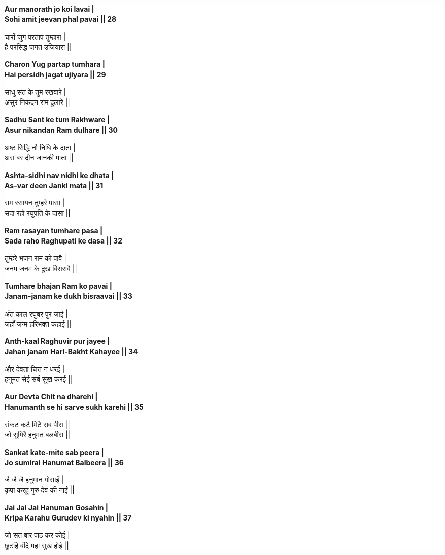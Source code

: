 **Aur manorath jo koi lavai |**  
**Sohi amit jeevan phal pavai || 28**

चारों जुग परताप तुम्हारा |  
है परसिद्ध जगत उजियारा ||  

**Charon Yug partap tumhara |**  
**Hai persidh jagat ujiyara || 29**

साधु संत के तुम रखवारे |  
असुर निकंदन राम दुलारे ||  

**Sadhu Sant ke tum Rakhware |**  
**Asur nikandan Ram dulhare || 30**

अष्ट सिद्धि नौ निधि के दाता |  
अस बर दीन जानकी माता ||  

**Ashta-sidhi nav nidhi ke dhata |**  
**As-var deen Janki mata || 31**

राम रसायन तुम्हरे पासा |  
सदा रहो रघुपति के दासा ||  

**Ram rasayan tumhare pasa |**  
**Sada raho Raghupati ke dasa || 32**

तुम्हरे भजन राम को पावै |  
जनम जनम के दुख बिसरावै ||  

**Tumhare bhajan Ram ko pavai |**  
**Janam-janam ke dukh bisraavai || 33**

अंत काल रघुबर पुर जाई |  
जहाँ जन्म हरिभक्त कहाई ||  

**Anth-kaal Raghuvir pur jayee |**  
**Jahan janam Hari-Bakht Kahayee || 34**

और देवता चित्त न धरई |  
हनुमत सेई सर्ब सुख करई ||  

**Aur Devta Chit na dharehi |**  
**Hanumanth se hi sarve sukh karehi || 35**

संकट कटै मिटै सब पीरा ||  
जो सुमिरै हनुमत बलबीरा ||  

**Sankat kate-mite sab peera |**  
**Jo sumirai Hanumat Balbeera || 36**

जै जै जै हनुमान गोसाईं |  
कृपा करहु गुरु देव की नाईं ||  

**Jai Jai Jai Hanuman Gosahin |**  
**Kripa Karahu Gurudev ki nyahin || 37**

जो सत बार पाठ कर कोई |  
छूटहि बंदि महा सुख होई ||  
